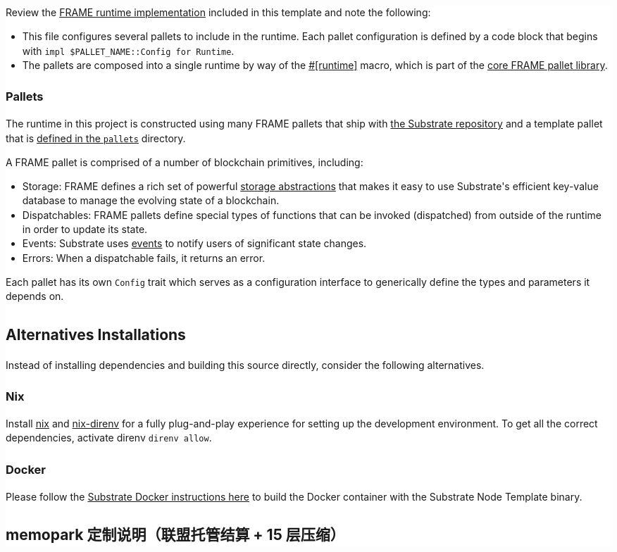 Review the [FRAME runtime implementation](./runtime/src/lib.rs) included in this
template and note the following:

- This file configures several pallets to include in the runtime. Each pallet
  configuration is defined by a code block that begins with `impl
  $PALLET_NAME::Config for Runtime`.
- The pallets are composed into a single runtime by way of the
  [#[runtime]](https://paritytech.github.io/polkadot-sdk/master/frame_support/attr.runtime.html)
  macro, which is part of the [core FRAME pallet
  library](https://docs.substrate.io/reference/frame-pallets/#system-pallets).

### Pallets

The runtime in this project is constructed using many FRAME pallets that ship
with [the Substrate
repository](https://github.com/paritytech/polkadot-sdk/tree/master/substrate/frame) and a
template pallet that is [defined in the
`pallets`](./pallets/template/src/lib.rs) directory.

A FRAME pallet is comprised of a number of blockchain primitives, including:

- Storage: FRAME defines a rich set of powerful [storage
  abstractions](https://docs.substrate.io/build/runtime-storage/) that makes it
  easy to use Substrate's efficient key-value database to manage the evolving
  state of a blockchain.
- Dispatchables: FRAME pallets define special types of functions that can be
  invoked (dispatched) from outside of the runtime in order to update its state.
- Events: Substrate uses
  [events](https://docs.substrate.io/build/events-and-errors/) to notify users
  of significant state changes.
- Errors: When a dispatchable fails, it returns an error.

Each pallet has its own `Config` trait which serves as a configuration interface
to generically define the types and parameters it depends on.

## Alternatives Installations

Instead of installing dependencies and building this source directly, consider
the following alternatives.

### Nix

Install [nix](https://nixos.org/) and
[nix-direnv](https://github.com/nix-community/nix-direnv) for a fully
plug-and-play experience for setting up the development environment. To get all
the correct dependencies, activate direnv `direnv allow`.

### Docker

Please follow the [Substrate Docker instructions
here](https://github.com/paritytech/polkadot-sdk/blob/master/substrate/docker/README.md) to
build the Docker container with the Substrate Node Template binary.

## memopark 定制说明（联盟托管结算 + 15 层压缩）
